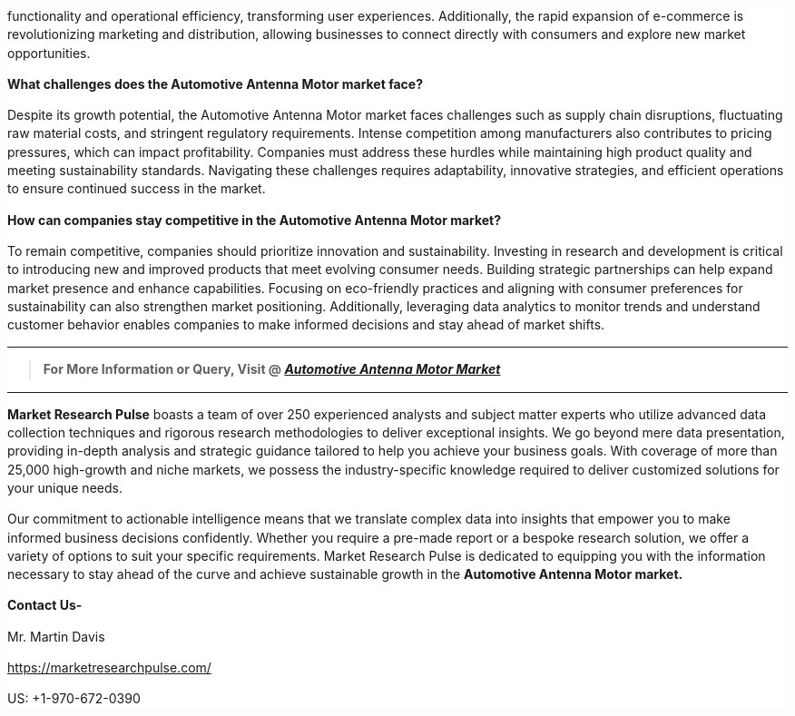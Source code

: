 functionality and operational efficiency, transforming user experiences. Additionally, the rapid expansion of e-commerce is revolutionizing marketing and distribution, allowing businesses to connect directly with consumers and explore new market opportunities.</p><p><strong>What challenges does the Automotive Antenna Motor market face?</strong></p><p>Despite its growth potential, the Automotive Antenna Motor market faces challenges such as supply chain disruptions, fluctuating raw material costs, and stringent regulatory requirements. Intense competition among manufacturers also contributes to pricing pressures, which can impact profitability. Companies must address these hurdles while maintaining high product quality and meeting sustainability standards. Navigating these challenges requires adaptability, innovative strategies, and efficient operations to ensure continued success in the market.</p><p><strong>How can companies stay competitive in the Automotive Antenna Motor market?</strong></p><p>To remain competitive, companies should prioritize innovation and sustainability. Investing in research and development is critical to introducing new and improved products that meet evolving consumer needs. Building strategic partnerships can help expand market presence and enhance capabilities. Focusing on eco-friendly practices and aligning with consumer preferences for sustainability can also strengthen market positioning. Additionally, leveraging data analytics to monitor trends and understand customer behavior enables companies to make informed decisions and stay ahead of market shifts.</p><hr /><blockquote><p><strong>For More Information or Query, Visit @&nbsp;<em><a href="https://marketresearchpulse.com/report/107993/automotive-antenna-motor-market?utm_source=Linkedin&utm_medium=0114">Automotive Antenna Motor Market</a></em></strong></p></blockquote><hr /><p><strong>Market Research Pulse</strong> boasts a team of over 250 experienced analysts and subject matter experts who utilize advanced data collection techniques and rigorous research methodologies to deliver exceptional insights. We go beyond mere data presentation, providing in-depth analysis and strategic guidance tailored to help you achieve your business goals. With coverage of more than 25,000 high-growth and niche markets, we possess the industry-specific knowledge required to deliver customized solutions for your unique needs.</p><p>Our commitment to actionable intelligence means that we translate complex data into insights that empower you to make informed business decisions confidently. Whether you require a pre-made report or a bespoke research solution, we offer a variety of options to suit your specific requirements. Market Research Pulse is dedicated to equipping you with the information necessary to stay ahead of the curve and achieve sustainable growth in the <strong>Automotive Antenna Motor market.</strong></p><p><strong>Contact Us-</strong></p><p>Mr. Martin Davis</p><p>https://marketresearchpulse.com/</p><p>US: +1-970-672-0390</p>

